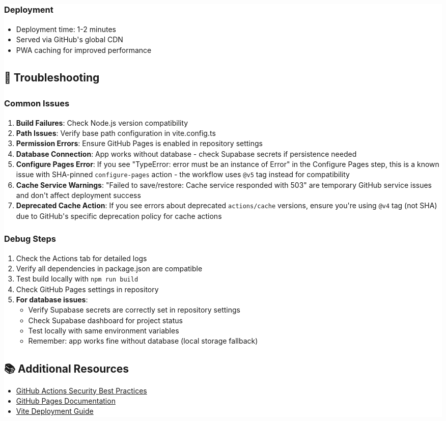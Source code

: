 ### Deployment
- Deployment time: 1-2 minutes
- Served via GitHub's global CDN
- PWA caching for improved performance

## 🐛 Troubleshooting

### Common Issues
1. **Build Failures**: Check Node.js version compatibility
2. **Path Issues**: Verify base path configuration in vite.config.ts
3. **Permission Errors**: Ensure GitHub Pages is enabled in repository settings
4. **Database Connection**: App works without database - check Supabase secrets if persistence needed
5. **Configure Pages Error**: If you see "TypeError: error must be an instance of Error" in the Configure Pages step, this is a known issue with SHA-pinned `configure-pages` action - the workflow uses `@v5` tag instead for compatibility
6. **Cache Service Warnings**: "Failed to save/restore: Cache service responded with 503" are temporary GitHub service issues and don't affect deployment success
7. **Deprecated Cache Action**: If you see errors about deprecated `actions/cache` versions, ensure you're using `@v4` tag (not SHA) due to GitHub's specific deprecation policy for cache actions

### Debug Steps
1. Check the Actions tab for detailed logs
2. Verify all dependencies in package.json are compatible
3. Test build locally with `npm run build`
4. Check GitHub Pages settings in repository
5. **For database issues**:
   - Verify Supabase secrets are correctly set in repository settings
   - Check Supabase dashboard for project status
   - Test locally with same environment variables
   - Remember: app works fine without database (local storage fallback)

## 📚 Additional Resources

- [GitHub Actions Security Best Practices](https://docs.github.com/en/actions/security-guides/security-hardening-for-github-actions)
- [GitHub Pages Documentation](https://docs.github.com/en/pages)
- [Vite Deployment Guide](https://vitejs.dev/guide/static-deploy.html#github-pages) 